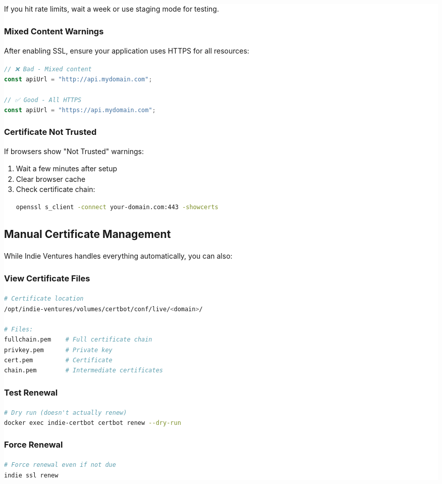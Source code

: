 If you hit rate limits, wait a week or use staging mode for testing.

### Mixed Content Warnings

After enabling SSL, ensure your application uses HTTPS for all resources:

```javascript
// ❌ Bad - Mixed content
const apiUrl = "http://api.mydomain.com";

// ✅ Good - All HTTPS
const apiUrl = "https://api.mydomain.com";
```

### Certificate Not Trusted

If browsers show "Not Trusted" warnings:

1. Wait a few minutes after setup
2. Clear browser cache
3. Check certificate chain:
   ```bash
   openssl s_client -connect your-domain.com:443 -showcerts
   ```

## Manual Certificate Management

While Indie Ventures handles everything automatically, you can also:

### View Certificate Files

```bash
# Certificate location
/opt/indie-ventures/volumes/certbot/conf/live/<domain>/

# Files:
fullchain.pem    # Full certificate chain
privkey.pem      # Private key
cert.pem         # Certificate
chain.pem        # Intermediate certificates
```

### Test Renewal

```bash
# Dry run (doesn't actually renew)
docker exec indie-certbot certbot renew --dry-run
```

### Force Renewal

```bash
# Force renewal even if not due
indie ssl renew
```
